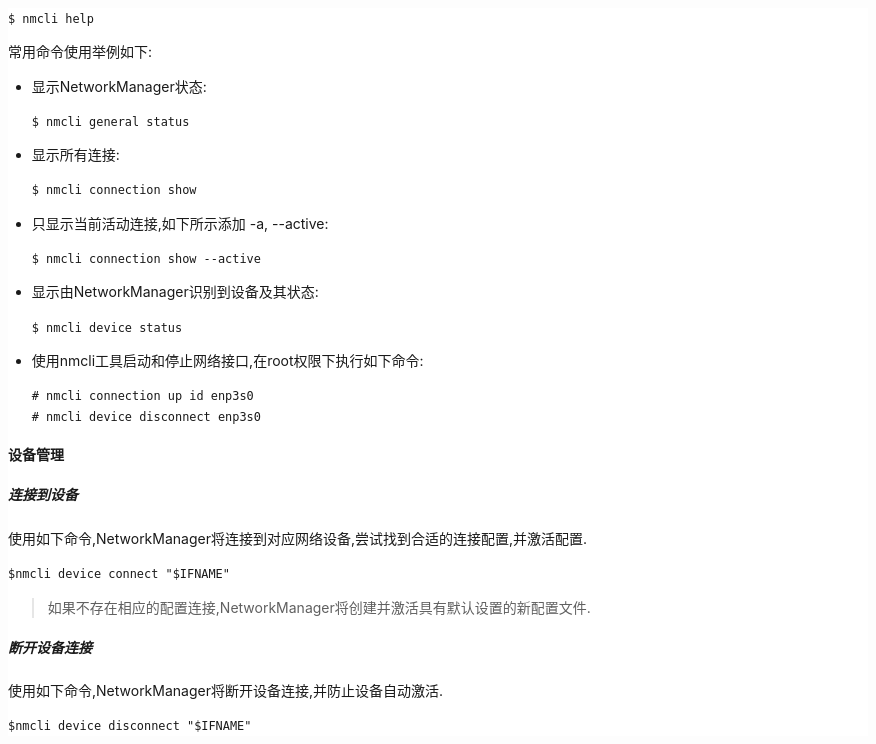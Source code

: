 ```
$ nmcli help
```

常用命令使用举例如下:

-   显示NetworkManager状态:

    ```
    $ nmcli general status
    ```

-   显示所有连接:

    ```
    $ nmcli connection show
    ```

-   只显示当前活动连接,如下所示添加 -a, \-\-active:

    ```
    $ nmcli connection show --active
    ```

-   显示由NetworkManager识别到设备及其状态:

    ```
    $ nmcli device status
    ```

-   使用nmcli工具启动和停止网络接口,在root权限下执行如下命令:

    ```
    # nmcli connection up id enp3s0
    # nmcli device disconnect enp3s0
    ```


#### 设备管理

##### 连接到设备   

使用如下命令,NetworkManager将连接到对应网络设备,尝试找到合适的连接配置,并激活配置.  

```  
$nmcli device connect "$IFNAME"  
```  
>如果不存在相应的配置连接,NetworkManager将创建并激活具有默认设置的新配置文件.  

##### 断开设备连接 

使用如下命令,NetworkManager将断开设备连接,并防止设备自动激活.  


```  
$nmcli device disconnect "$IFNAME"  
```    

